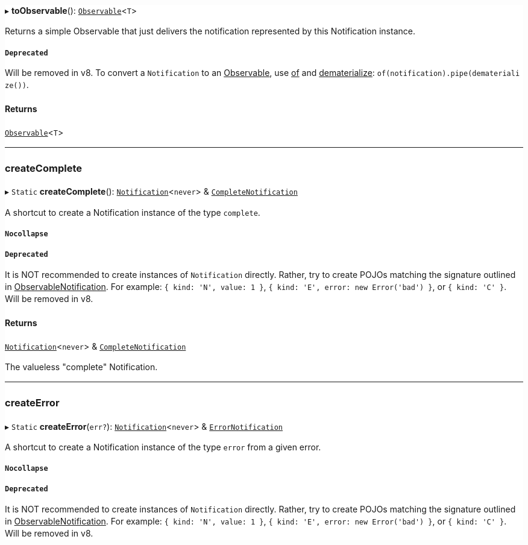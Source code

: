 ▸ **toObservable**(): [`Observable`](RxJS.Observable.md)<`T`\>

Returns a simple Observable that just delivers the notification represented
by this Notification instance.

**`Deprecated`**

Will be removed in v8. To convert a `Notification` to an [Observable](RxJS.Observable.md),
use [of](../modules/RxJS.md#of) and [dematerialize](../modules/RxJS.md#dematerialize): `of(notification).pipe(dematerialize())`.

#### Returns

[`Observable`](RxJS.Observable.md)<`T`\>

___

### createComplete

▸ `Static` **createComplete**(): [`Notification`](RxJS.Notification.md)<`never`\> & [`CompleteNotification`](../interfaces/RxJS.CompleteNotification.md)

A shortcut to create a Notification instance of the type `complete`.

**`Nocollapse`**

**`Deprecated`**

It is NOT recommended to create instances of `Notification` directly.
Rather, try to create POJOs matching the signature outlined in [ObservableNotification](../modules/RxJS.md#observablenotification).
For example: `{ kind: 'N', value: 1 }`, `{ kind: 'E', error: new Error('bad') }`, or `{ kind: 'C' }`.
Will be removed in v8.

#### Returns

[`Notification`](RxJS.Notification.md)<`never`\> & [`CompleteNotification`](../interfaces/RxJS.CompleteNotification.md)

The valueless "complete" Notification.

___

### createError

▸ `Static` **createError**(`err?`): [`Notification`](RxJS.Notification.md)<`never`\> & [`ErrorNotification`](../interfaces/RxJS.ErrorNotification.md)

A shortcut to create a Notification instance of the type `error` from a
given error.

**`Nocollapse`**

**`Deprecated`**

It is NOT recommended to create instances of `Notification` directly.
Rather, try to create POJOs matching the signature outlined in [ObservableNotification](../modules/RxJS.md#observablenotification).
For example: `{ kind: 'N', value: 1 }`, `{ kind: 'E', error: new Error('bad') }`, or `{ kind: 'C' }`.
Will be removed in v8.
